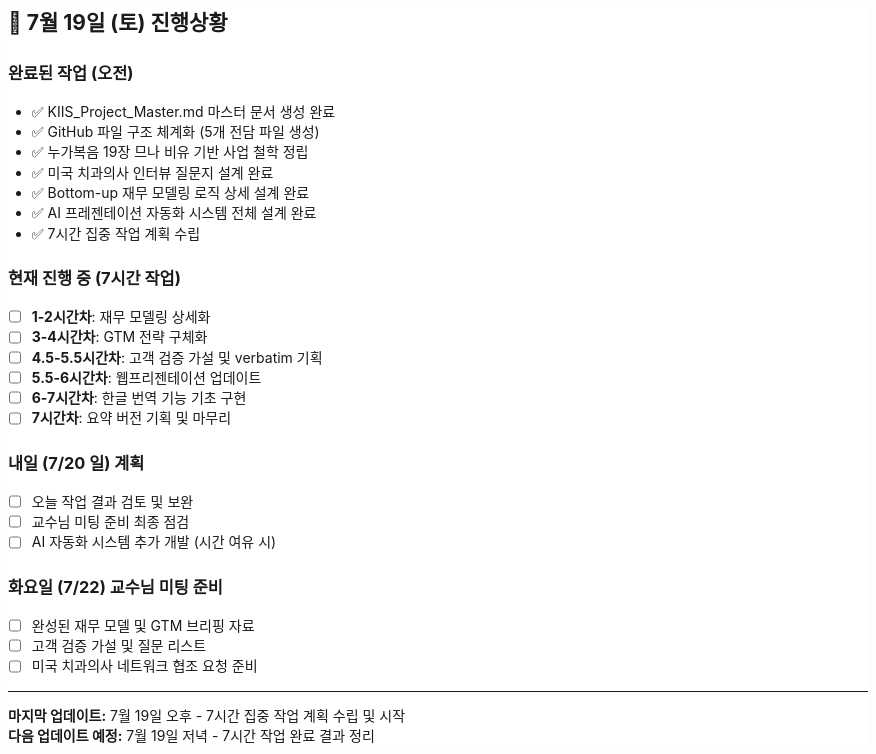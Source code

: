 
## 📅 **7월 19일 (토) 진행상황**

### **완료된 작업 (오전)**
- ✅ KIIS_Project_Master.md 마스터 문서 생성 완료
- ✅ GitHub 파일 구조 체계화 (5개 전담 파일 생성)
- ✅ 누가복음 19장 므나 비유 기반 사업 철학 정립
- ✅ 미국 치과의사 인터뷰 질문지 설계 완료
- ✅ Bottom-up 재무 모델링 로직 상세 설계 완료
- ✅ AI 프레젠테이션 자동화 시스템 전체 설계 완료
- ✅ 7시간 집중 작업 계획 수립

### **현재 진행 중 (7시간 작업)**
- [ ] **1-2시간차**: 재무 모델링 상세화
- [ ] **3-4시간차**: GTM 전략 구체화  
- [ ] **4.5-5.5시간차**: 고객 검증 가설 및 verbatim 기획
- [ ] **5.5-6시간차**: 웹프리젠테이션 업데이트
- [ ] **6-7시간차**: 한글 번역 기능 기초 구현
- [ ] **7시간차**: 요약 버전 기획 및 마무리

### **내일 (7/20 일) 계획**
- [ ] 오늘 작업 결과 검토 및 보완
- [ ] 교수님 미팅 준비 최종 점검
- [ ] AI 자동화 시스템 추가 개발 (시간 여유 시)

### **화요일 (7/22) 교수님 미팅 준비**
- [ ] 완성된 재무 모델 및 GTM 브리핑 자료
- [ ] 고객 검증 가설 및 질문 리스트
- [ ] 미국 치과의사 네트워크 협조 요청 준비

---

**마지막 업데이트:** 7월 19일 오후 - 7시간 집중 작업 계획 수립 및 시작  
**다음 업데이트 예정:** 7월 19일 저녁 - 7시간 작업 완료 결과 정리
